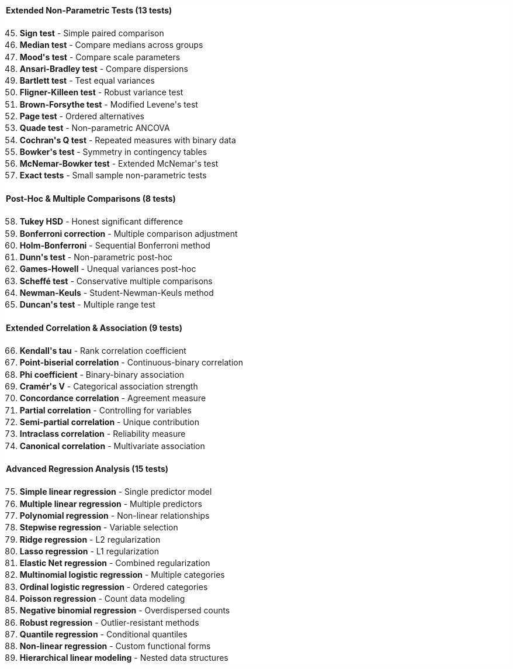 #### **Extended Non-Parametric Tests (13 tests)**
45. **Sign test** - Simple paired comparison
46. **Median test** - Compare medians across groups
47. **Mood's test** - Compare scale parameters
48. **Ansari-Bradley test** - Compare dispersions
49. **Bartlett test** - Test equal variances
50. **Fligner-Killeen test** - Robust variance test
51. **Brown-Forsythe test** - Modified Levene's test
52. **Page test** - Ordered alternatives
53. **Quade test** - Non-parametric ANCOVA
54. **Cochran's Q test** - Repeated measures with binary data
55. **Bowker's test** - Symmetry in contingency tables
56. **McNemar-Bowker test** - Extended McNemar's test
57. **Exact tests** - Small sample non-parametric tests

#### **Post-Hoc & Multiple Comparisons (8 tests)**
58. **Tukey HSD** - Honest significant difference
59. **Bonferroni correction** - Multiple comparison adjustment
60. **Holm-Bonferroni** - Sequential Bonferroni method
61. **Dunn's test** - Non-parametric post-hoc
62. **Games-Howell** - Unequal variances post-hoc
63. **Scheffé test** - Conservative multiple comparisons
64. **Newman-Keuls** - Student-Newman-Keuls method
65. **Duncan's test** - Multiple range test

#### **Extended Correlation & Association (9 tests)**
66. **Kendall's tau** - Rank correlation coefficient
67. **Point-biserial correlation** - Continuous-binary correlation
68. **Phi coefficient** - Binary-binary association
69. **Cramér's V** - Categorical association strength
70. **Concordance correlation** - Agreement measure
71. **Partial correlation** - Controlling for variables
72. **Semi-partial correlation** - Unique contribution
73. **Intraclass correlation** - Reliability measure
74. **Canonical correlation** - Multivariate association

#### **Advanced Regression Analysis (15 tests)**
75. **Simple linear regression** - Single predictor model
76. **Multiple linear regression** - Multiple predictors
77. **Polynomial regression** - Non-linear relationships
78. **Stepwise regression** - Variable selection
79. **Ridge regression** - L2 regularization
80. **Lasso regression** - L1 regularization
81. **Elastic Net regression** - Combined regularization
82. **Multinomial logistic regression** - Multiple categories
83. **Ordinal logistic regression** - Ordered categories
84. **Poisson regression** - Count data modeling
85. **Negative binomial regression** - Overdispersed counts
86. **Robust regression** - Outlier-resistant methods
87. **Quantile regression** - Conditional quantiles
88. **Non-linear regression** - Custom functional forms
89. **Hierarchical linear modeling** - Nested data structures
